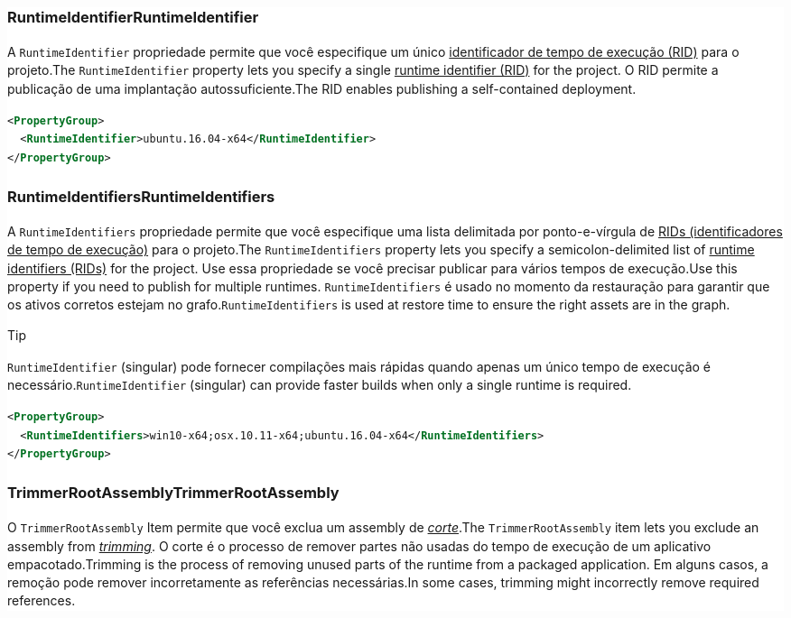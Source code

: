 ### <a name="runtimeidentifier"></a><span data-ttu-id="74064-153">RuntimeIdentifier</span><span class="sxs-lookup"><span data-stu-id="74064-153">RuntimeIdentifier</span></span>

<span data-ttu-id="74064-154">A `RuntimeIdentifier` propriedade permite que você especifique um único [identificador de tempo de execução (RID)](../rid-catalog.md) para o projeto.</span><span class="sxs-lookup"><span data-stu-id="74064-154">The `RuntimeIdentifier` property lets you specify a single [runtime identifier (RID)](../rid-catalog.md) for the project.</span></span> <span data-ttu-id="74064-155">O RID permite a publicação de uma implantação autossuficiente.</span><span class="sxs-lookup"><span data-stu-id="74064-155">The RID enables publishing a self-contained deployment.</span></span>

```xml
<PropertyGroup>
  <RuntimeIdentifier>ubuntu.16.04-x64</RuntimeIdentifier>
</PropertyGroup>
```

### <a name="runtimeidentifiers"></a><span data-ttu-id="74064-156">RuntimeIdentifiers</span><span class="sxs-lookup"><span data-stu-id="74064-156">RuntimeIdentifiers</span></span>

<span data-ttu-id="74064-157">A `RuntimeIdentifiers` propriedade permite que você especifique uma lista delimitada por ponto-e-vírgula de [RIDs (identificadores de tempo de execução)](../rid-catalog.md) para o projeto.</span><span class="sxs-lookup"><span data-stu-id="74064-157">The `RuntimeIdentifiers` property lets you specify a semicolon-delimited list of [runtime identifiers (RIDs)](../rid-catalog.md) for the project.</span></span> <span data-ttu-id="74064-158">Use essa propriedade se você precisar publicar para vários tempos de execução.</span><span class="sxs-lookup"><span data-stu-id="74064-158">Use this property if you need to publish for multiple runtimes.</span></span> <span data-ttu-id="74064-159">`RuntimeIdentifiers` é usado no momento da restauração para garantir que os ativos corretos estejam no grafo.</span><span class="sxs-lookup"><span data-stu-id="74064-159">`RuntimeIdentifiers` is used at restore time to ensure the right assets are in the graph.</span></span>

> [!TIP]
> <span data-ttu-id="74064-160">`RuntimeIdentifier` (singular) pode fornecer compilações mais rápidas quando apenas um único tempo de execução é necessário.</span><span class="sxs-lookup"><span data-stu-id="74064-160">`RuntimeIdentifier` (singular) can provide faster builds when only a single runtime is required.</span></span>

```xml
<PropertyGroup>
  <RuntimeIdentifiers>win10-x64;osx.10.11-x64;ubuntu.16.04-x64</RuntimeIdentifiers>
</PropertyGroup>
```

### <a name="trimmerrootassembly"></a><span data-ttu-id="74064-161">TrimmerRootAssembly</span><span class="sxs-lookup"><span data-stu-id="74064-161">TrimmerRootAssembly</span></span>

<span data-ttu-id="74064-162">O `TrimmerRootAssembly` Item permite que você exclua um assembly de [*corte*](../deploying/trim-self-contained.md).</span><span class="sxs-lookup"><span data-stu-id="74064-162">The `TrimmerRootAssembly` item lets you exclude an assembly from [*trimming*](../deploying/trim-self-contained.md).</span></span> <span data-ttu-id="74064-163">O corte é o processo de remover partes não usadas do tempo de execução de um aplicativo empacotado.</span><span class="sxs-lookup"><span data-stu-id="74064-163">Trimming is the process of removing unused parts of the runtime from a packaged application.</span></span> <span data-ttu-id="74064-164">Em alguns casos, a remoção pode remover incorretamente as referências necessárias.</span><span class="sxs-lookup"><span data-stu-id="74064-164">In some cases, trimming might incorrectly remove required references.</span></span>
